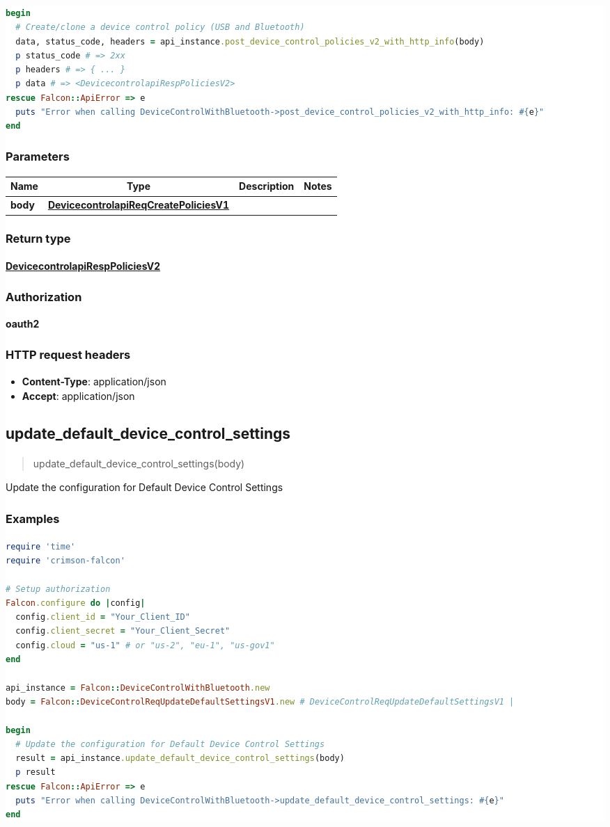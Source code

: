 ```ruby
begin
  # Create/clone a device control policy (USB and Bluetooth)
  data, status_code, headers = api_instance.post_device_control_policies_v2_with_http_info(body)
  p status_code # => 2xx
  p headers # => { ... }
  p data # => <DevicecontrolapiRespPoliciesV2>
rescue Falcon::ApiError => e
  puts "Error when calling DeviceControlWithBluetooth->post_device_control_policies_v2_with_http_info: #{e}"
end
```

### Parameters

| Name | Type | Description | Notes |
| ---- | ---- | ----------- | ----- |
| **body** | [**DevicecontrolapiReqCreatePoliciesV1**](DevicecontrolapiReqCreatePoliciesV1.md) |  |  |

### Return type

[**DevicecontrolapiRespPoliciesV2**](DevicecontrolapiRespPoliciesV2.md)

### Authorization

**oauth2**

### HTTP request headers

- **Content-Type**: application/json
- **Accept**: application/json


## update_default_device_control_settings

> <DeviceControlRespDefaultSettingV1> update_default_device_control_settings(body)

Update the configuration for Default Device Control Settings

### Examples

```ruby
require 'time'
require 'crimson-falcon'

# Setup authorization
Falcon.configure do |config|
  config.client_id = "Your_Client_ID"
  config.client_secret = "Your_Client_Secret"
  config.cloud = "us-1" # or "us-2", "eu-1", "us-gov1"
end

api_instance = Falcon::DeviceControlWithBluetooth.new
body = Falcon::DeviceControlReqUpdateDefaultSettingsV1.new # DeviceControlReqUpdateDefaultSettingsV1 | 

begin
  # Update the configuration for Default Device Control Settings
  result = api_instance.update_default_device_control_settings(body)
  p result
rescue Falcon::ApiError => e
  puts "Error when calling DeviceControlWithBluetooth->update_default_device_control_settings: #{e}"
end
```
